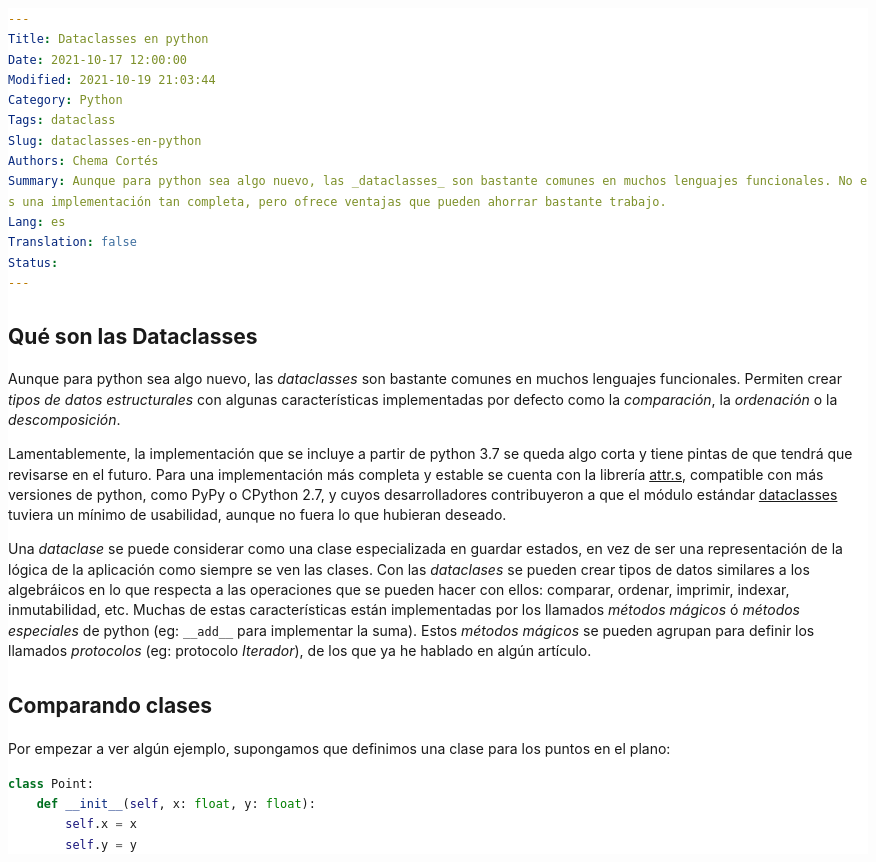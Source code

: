 ```yaml
---
Title: Dataclasses en python
Date: 2021-10-17 12:00:00
Modified: 2021-10-19 21:03:44
Category: Python
Tags: dataclass
Slug: dataclasses-en-python
Authors: Chema Cortés
Summary: Aunque para python sea algo nuevo, las _dataclasses_ son bastante comunes en muchos lenguajes funcionales. No es una implementación tan completa, pero ofrece ventajas que pueden ahorrar bastante trabajo.
Lang: es
Translation: false
Status:
---
```


## Qué son las Dataclasses

Aunque para python sea algo nuevo, las _dataclasses_ son bastante comunes en
muchos lenguajes funcionales. Permiten crear _tipos de datos estructurales_ con
algunas características implementadas por defecto como la _comparación_, la
_ordenación_ o la _descomposición_.

Lamentablemente, la implementación que se incluye a partir de python 3.7 se
queda algo corta y tiene pintas de que tendrá que revisarse en el futuro. Para
una implementación más completa y estable se cuenta con la librería [attr.s][],
compatible con más versiones de python, como PyPy o CPython 2.7, y cuyos
desarrolladores contribuyeron a que el módulo estándar [dataclasses][] tuviera
un mínimo de usabilidad, aunque no fuera lo que hubieran deseado.

Una _dataclase_ se puede considerar como una clase especializada en guardar
estados, en vez de ser una representación de la lógica de la aplicación como
siempre se ven las clases. Con las _dataclases_ se pueden crear tipos de datos
similares a los algebráicos en lo que respecta a las operaciones que se pueden
hacer con ellos: comparar, ordenar, imprimir, indexar, inmutabilidad, etc.
Muchas de estas características están implementadas por los llamados _métodos
mágicos_ ó _métodos especiales_ de python (eg: `__add__` para implementar la
suma). Estos _métodos mágicos_ se pueden agrupan para definir los llamados
_protocolos_ (eg: protocolo _Iterador_), de los que ya he hablado en algún
artículo.

## Comparando clases

Por empezar a ver algún ejemplo, supongamos que definimos una clase para los
puntos en el plano:

```python
class Point:
    def __init__(self, x: float, y: float):
        self.x = x
        self.y = y
```


[dataclasses]: https://docs.python.org/3/library/dataclasses.html "dataclasses — Data Classes"
[attr.s]: https://www.attrs.org "attrs: Classes Without Boilerplate"